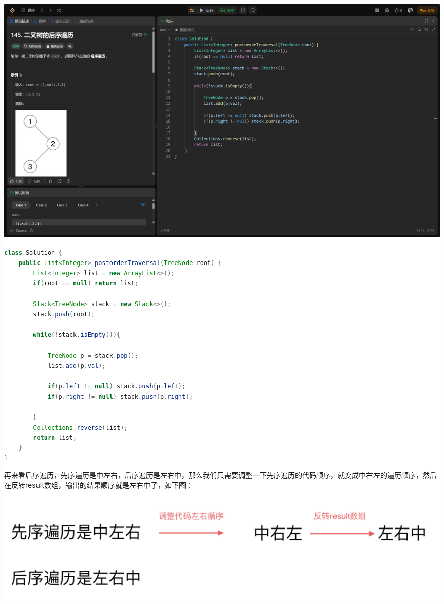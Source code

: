 ![image-20240914084540556](算法笔记.assets/image-20240914084540556.png)

```java
class Solution {
    public List<Integer> postorderTraversal(TreeNode root) {
        List<Integer> list = new ArrayList<>();
        if(root == null) return list;

        Stack<TreeNode> stack = new Stack<>();
        stack.push(root);

        while(!stack.isEmpty()){

            TreeNode p = stack.pop();
            list.add(p.val);

            if(p.left != null) stack.push(p.left);
            if(p.right != null) stack.push(p.right);

        }
        Collections.reverse(list);
        return list;
    }
}
```

再来看后序遍历，先序遍历是中左右，后序遍历是左右中，那么我们只需要调整一下先序遍历的代码顺序，就变成中右左的遍历顺序，然后在反转result数组，输出的结果顺序就是左右中了，如下图：

![image-20240914084555566](算法笔记.assets/image-20240914084555566.png)
